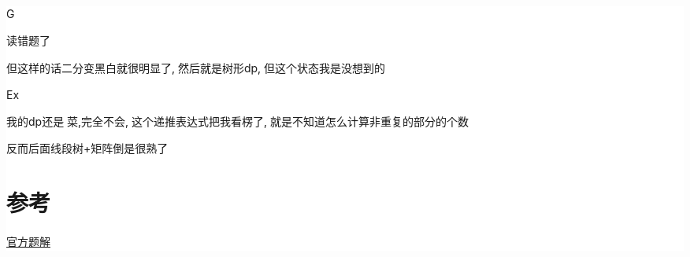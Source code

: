 G

读错题了

但这样的话二分变黑白就很明显了, 然后就是树形dp, 但这个状态我是没想到的

Ex

我的dp还是 菜,完全不会, 这个递推表达式把我看楞了, 就是不知道怎么计算非重复的部分的个数

反而后面线段树+矩阵倒是很熟了

# 参考

[官方题解](https://atcoder.jp/contests/abc246/editorial)
